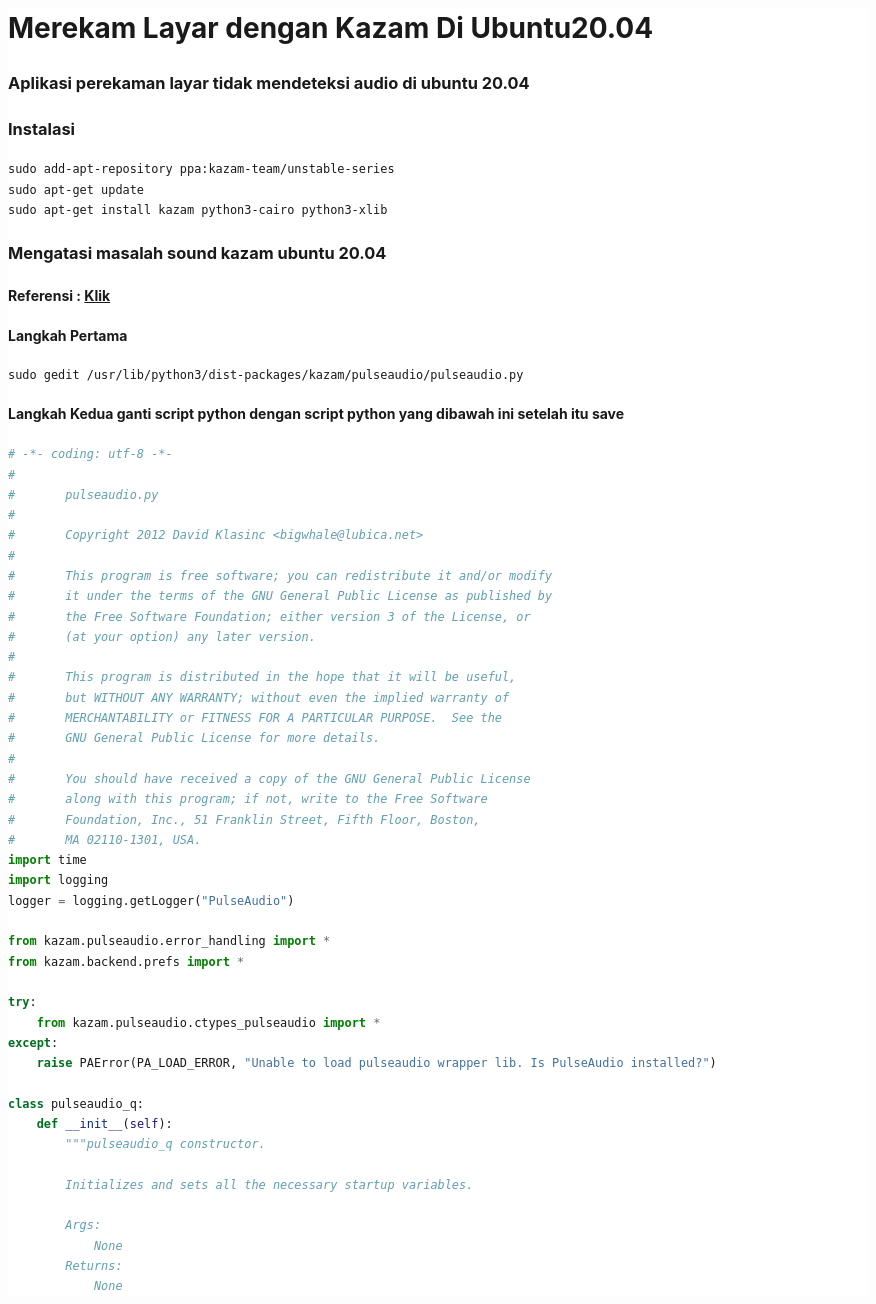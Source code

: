 # Merekam Layar dengan Kazam Di Ubuntu20.04
### Aplikasi perekaman layar tidak mendeteksi audio di ubuntu 20.04
### Instalasi
```
sudo add-apt-repository ppa:kazam-team/unstable-series
sudo apt-get update
sudo apt-get install kazam python3-cairo python3-xlib
```
### Mengatasi masalah sound kazam ubuntu 20.04 
#### Referensi : [Klik](https://askubuntu.com/questions/1234314/screen-recording-applications-are-not-detecting-audio-in-ubuntu-20-04?fbclid=IwAR2RQQCCskrxoR01LhSTc6RElujBcPIAi_ZvP5O8EQarJmveGKK0Ba7uaHY)
#### Langkah Pertama 
```sudo gedit /usr/lib/python3/dist-packages/kazam/pulseaudio/pulseaudio.py```
#### Langkah Kedua ganti script python dengan script python yang dibawah ini setelah itu save
```py 
# -*- coding: utf-8 -*-
#
#       pulseaudio.py
#
#       Copyright 2012 David Klasinc <bigwhale@lubica.net>
#
#       This program is free software; you can redistribute it and/or modify
#       it under the terms of the GNU General Public License as published by
#       the Free Software Foundation; either version 3 of the License, or
#       (at your option) any later version.
#
#       This program is distributed in the hope that it will be useful,
#       but WITHOUT ANY WARRANTY; without even the implied warranty of
#       MERCHANTABILITY or FITNESS FOR A PARTICULAR PURPOSE.  See the
#       GNU General Public License for more details.
#
#       You should have received a copy of the GNU General Public License
#       along with this program; if not, write to the Free Software
#       Foundation, Inc., 51 Franklin Street, Fifth Floor, Boston,
#       MA 02110-1301, USA.
import time
import logging
logger = logging.getLogger("PulseAudio")

from kazam.pulseaudio.error_handling import *
from kazam.backend.prefs import *

try:
    from kazam.pulseaudio.ctypes_pulseaudio import *
except:
    raise PAError(PA_LOAD_ERROR, "Unable to load pulseaudio wrapper lib. Is PulseAudio installed?")

class pulseaudio_q:
    def __init__(self):
        """pulseaudio_q constructor.

        Initializes and sets all the necessary startup variables.

        Args:
            None
        Returns:
            None
```